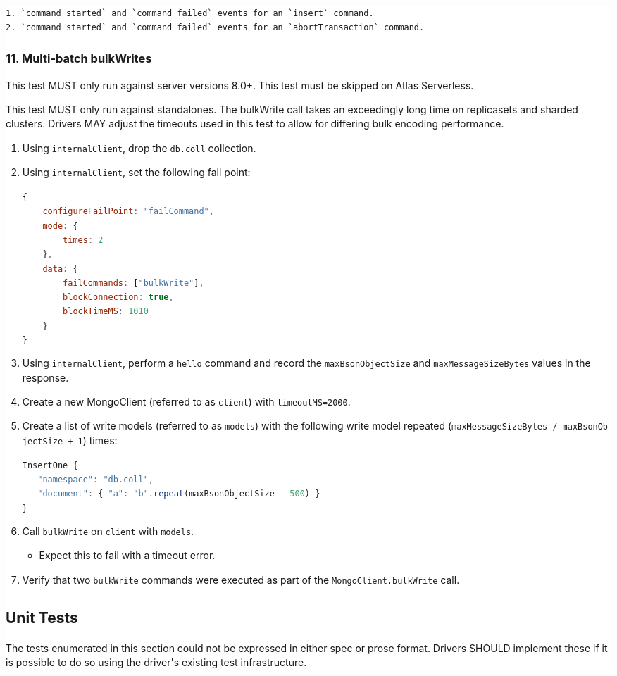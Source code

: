     1. `command_started` and `command_failed` events for an `insert` command.
    2. `command_started` and `command_failed` events for an `abortTransaction` command.

### 11. Multi-batch bulkWrites

This test MUST only run against server versions 8.0+. This test must be skipped on Atlas Serverless.

This test MUST only run against standalones. The bulkWrite call takes an exceedingly long time on replicasets and
sharded clusters. Drivers MAY adjust the timeouts used in this test to allow for differing bulk encoding performance.

1. Using `internalClient`, drop the `db.coll` collection.

2. Using `internalClient`, set the following fail point:

    ```javascript
    {
        configureFailPoint: "failCommand",
        mode: {
            times: 2
        },
        data: {
            failCommands: ["bulkWrite"],
            blockConnection: true,
            blockTimeMS: 1010
        }
    }
    ```

3. Using `internalClient`, perform a `hello` command and record the `maxBsonObjectSize` and `maxMessageSizeBytes` values
   in the response.

4. Create a new MongoClient (referred to as `client`) with `timeoutMS=2000`.

5. Create a list of write models (referred to as `models`) with the following write model repeated
   (`maxMessageSizeBytes / maxBsonObjectSize + 1`) times:

    ```javascript
    InsertOne {
       "namespace": "db.coll",
       "document": { "a": "b".repeat(maxBsonObjectSize - 500) }
    }
    ```

6. Call `bulkWrite` on `client` with `models`.

    - Expect this to fail with a timeout error.

7. Verify that two `bulkWrite` commands were executed as part of the `MongoClient.bulkWrite` call.

## Unit Tests

The tests enumerated in this section could not be expressed in either spec or prose format. Drivers SHOULD implement
these if it is possible to do so using the driver's existing test infrastructure.
